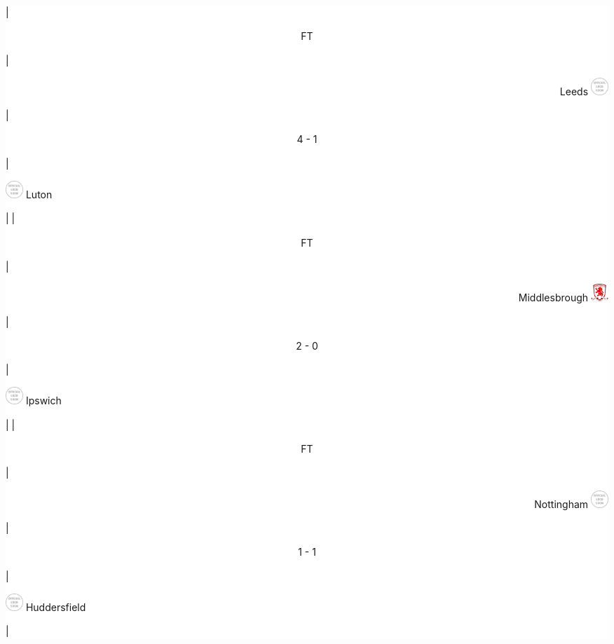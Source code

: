 | <p align="center">FT</p> | <p align="right">Leeds <img src="/static/logos/Leeds United Under 21.png" height="25px"></p> | <p align="center">4 - 1</p> | <p align="left"><img src="/static/logos/Luton Town FC U21.png" height="25px"> Luton</p> |
| <p align="center">FT</p> | <p align="right">Middlesbrough <img src="/static/logos/Middlesbrough Under 21.png" height="25px"></p> | <p align="center">2 - 0</p> | <p align="left"><img src="/static/logos/Ipswich Town Under 21.png" height="25px"> Ipswich</p> |
| <p align="center">FT</p> | <p align="right">Nottingham <img src="/static/logos/Nottingham Forest Under 21.png" height="25px"></p> | <p align="center">1 - 1</p> | <p align="left"><img src="/static/logos/Huddersfield Town Under 21.png" height="25px"> Huddersfield</p> |